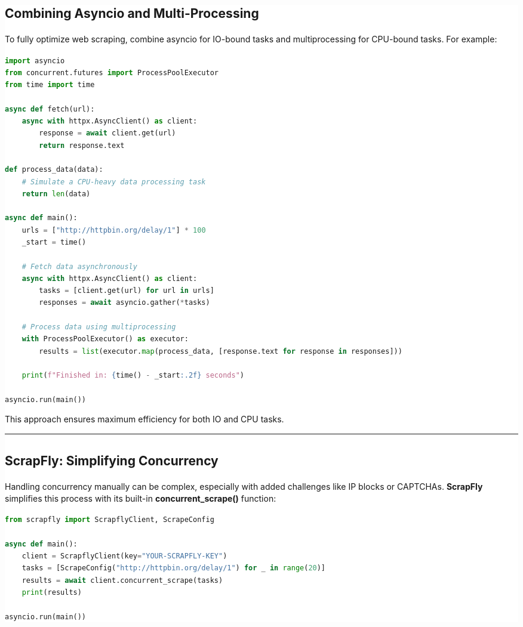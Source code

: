 
## Combining Asyncio and Multi-Processing

To fully optimize web scraping, combine asyncio for IO-bound tasks and multiprocessing for CPU-bound tasks. For example:

```python
import asyncio
from concurrent.futures import ProcessPoolExecutor
from time import time

async def fetch(url):
    async with httpx.AsyncClient() as client:
        response = await client.get(url)
        return response.text

def process_data(data):
    # Simulate a CPU-heavy data processing task
    return len(data)

async def main():
    urls = ["http://httpbin.org/delay/1"] * 100
    _start = time()

    # Fetch data asynchronously
    async with httpx.AsyncClient() as client:
        tasks = [client.get(url) for url in urls]
        responses = await asyncio.gather(*tasks)

    # Process data using multiprocessing
    with ProcessPoolExecutor() as executor:
        results = list(executor.map(process_data, [response.text for response in responses]))
    
    print(f"Finished in: {time() - _start:.2f} seconds")

asyncio.run(main())
```

This approach ensures maximum efficiency for both IO and CPU tasks.

---

## ScrapFly: Simplifying Concurrency

Handling concurrency manually can be complex, especially with added challenges like IP blocks or CAPTCHAs. **ScrapFly** simplifies this process with its built-in **concurrent_scrape()** function:

```python
from scrapfly import ScrapflyClient, ScrapeConfig

async def main():
    client = ScrapflyClient(key="YOUR-SCRAPFLY-KEY")
    tasks = [ScrapeConfig("http://httpbin.org/delay/1") for _ in range(20)]
    results = await client.concurrent_scrape(tasks)
    print(results)

asyncio.run(main())
```

